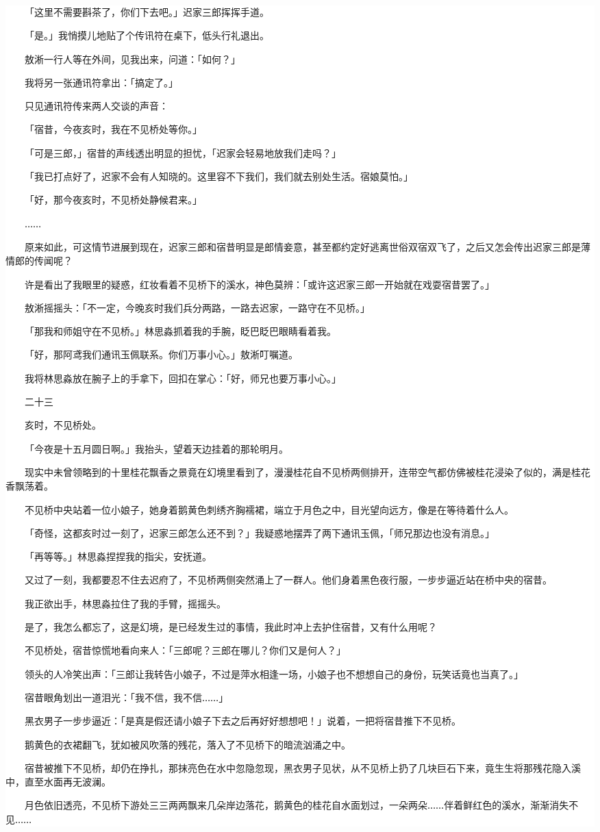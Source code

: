 &emsp;&emsp;「这里不需要斟茶了，你们下去吧。」迟家三郎挥挥手道。  
  
&emsp;&emsp;「是。」我悄摸儿地贴了个传讯符在桌下，低头行礼退出。  
  
&emsp;&emsp;敖淅一行人等在外间，见我出来，问道：「如何？」  
  
&emsp;&emsp;我将另一张通讯符拿出：「搞定了。」  
  
&emsp;&emsp;只见通讯符传来两人交谈的声音：  
  
&emsp;&emsp;「宿昔，今夜亥时，我在不见桥处等你。」  
  
&emsp;&emsp;「可是三郎，」宿昔的声线透出明显的担忧，「迟家会轻易地放我们走吗？」  
  
&emsp;&emsp;「我已打点好了，迟家不会有人知晓的。这里容不下我们，我们就去别处生活。宿娘莫怕。」  
  
&emsp;&emsp;「好，那今夜亥时，不见桥处静候君来。」  
  
&emsp;&emsp;……  
  
&emsp;&emsp;原来如此，可这情节进展到现在，迟家三郎和宿昔明显是郎情妾意，甚至都约定好逃离世俗双宿双飞了，之后又怎会传出迟家三郎是薄情郎的传闻呢？  
  
&emsp;&emsp;许是看出了我眼里的疑惑，红妆看着不见桥下的溪水，神色莫辨：「或许这迟家三郎一开始就在戏耍宿昔罢了。」  
  
&emsp;&emsp;敖淅摇摇头：「不一定，今晚亥时我们兵分两路，一路去迟家，一路守在不见桥。」  
  
&emsp;&emsp;「那我和师姐守在不见桥。」林思淼抓着我的手腕，眨巴眨巴眼睛看着我。  
  
&emsp;&emsp;「好，那阿鸢我们通讯玉佩联系。你们万事小心。」敖淅叮嘱道。  
  
&emsp;&emsp;我将林思淼放在腕子上的手拿下，回扣在掌心：「好，师兄也要万事小心。」  
  
&emsp;&emsp;二十三  
  
&emsp;&emsp;亥时，不见桥处。  
  
&emsp;&emsp;「今夜是十五月圆日啊。」我抬头，望着天边挂着的那轮明月。  
  
&emsp;&emsp;现实中未曾领略到的十里桂花飘香之景竟在幻境里看到了，漫漫桂花自不见桥两侧排开，连带空气都仿佛被桂花浸染了似的，满是桂花香飘荡着。  
  
&emsp;&emsp;不见桥中央站着一位小娘子，她身着鹅黄色刺绣齐胸襦裙，端立于月色之中，目光望向远方，像是在等待着什么人。  
  
&emsp;&emsp;「奇怪，这都亥时过一刻了，迟家三郎怎么还不到？」我疑惑地摆弄了两下通讯玉佩，「师兄那边也没有消息。」  
  
&emsp;&emsp;「再等等。」林思淼捏捏我的指尖，安抚道。  
  
&emsp;&emsp;又过了一刻，我都要忍不住去迟府了，不见桥两侧突然涌上了一群人。他们身着黑色夜行服，一步步逼近站在桥中央的宿昔。  
  
&emsp;&emsp;我正欲出手，林思淼拉住了我的手臂，摇摇头。  
  
&emsp;&emsp;是了，我怎么都忘了，这是幻境，是已经发生过的事情，我此时冲上去护住宿昔，又有什么用呢？  
  
&emsp;&emsp;不见桥处，宿昔惊慌地看向来人：「三郎呢？三郎在哪儿？你们又是何人？」  
  
&emsp;&emsp;领头的人冷笑出声：「三郎让我转告小娘子，不过是萍水相逢一场，小娘子也不想想自己的身份，玩笑话竟也当真了。」  
  
&emsp;&emsp;宿昔眼角划出一道泪光：「我不信，我不信……」  
  
&emsp;&emsp;黑衣男子一步步逼近：「是真是假还请小娘子下去之后再好好想想吧！」说着，一把将宿昔推下不见桥。  
  
&emsp;&emsp;鹅黄色的衣裙翻飞，犹如被风吹落的残花，落入了不见桥下的暗流汹涌之中。  
  
&emsp;&emsp;宿昔被推下不见桥，却仍在挣扎，那抹亮色在水中忽隐忽现，黑衣男子见状，从不见桥上扔了几块巨石下来，竟生生将那残花隐入溪中，直至水面再无波澜。  
  
&emsp;&emsp;月色依旧透亮，不见桥下游处三三两两飘来几朵岸边落花，鹅黄色的桂花自水面划过，一朵两朵……伴着鲜红色的溪水，渐渐消失不见……  
  